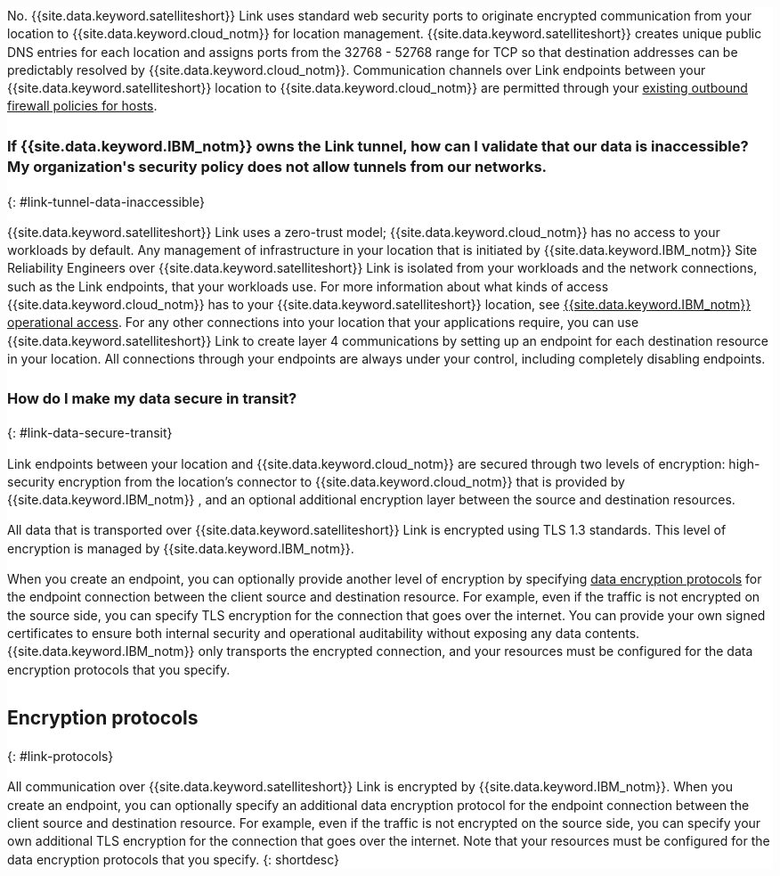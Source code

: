 No. {{site.data.keyword.satelliteshort}} Link uses standard web security ports to originate encrypted communication from your location to {{site.data.keyword.cloud_notm}} for location management. {{site.data.keyword.satelliteshort}} creates unique public DNS entries for each location and assigns ports from the 32768 - 52768 range for TCP so that destination addresses can be predictably resolved by {{site.data.keyword.cloud_notm}}. Communication channels over Link endpoints between your {{site.data.keyword.satelliteshort}} location to {{site.data.keyword.cloud_notm}} are permitted through your [existing outbound firewall policies for hosts](/docs/satellite?topic=satellite-reqs-host-network).

### If {{site.data.keyword.IBM_notm}} owns the Link tunnel, how can I validate that our data is inaccessible? My organization's security policy does not allow tunnels from our networks.
{: #link-tunnel-data-inaccessible}

{{site.data.keyword.satelliteshort}} Link uses a zero-trust model; {{site.data.keyword.cloud_notm}} has no access to your workloads by default. Any management of infrastructure in your location that is initiated by {{site.data.keyword.IBM_notm}} Site Reliability Engineers over {{site.data.keyword.satelliteshort}} Link is isolated from your workloads and the network connections, such as the Link endpoints, that your workloads use. For more information about what kinds of access {{site.data.keyword.cloud_notm}} has to your {{site.data.keyword.satelliteshort}} location, see [{{site.data.keyword.IBM_notm}} operational access](/docs/satellite?topic=satellite-compliance#operational-access). For any other connections into your location that your applications require, you can use {{site.data.keyword.satelliteshort}} Link to create layer 4 communications by setting up an endpoint for each destination resource in your location. All connections through your endpoints are always under your control, including completely disabling endpoints.

### How do I make my data secure in transit?
{: #link-data-secure-transit}

Link endpoints between your location and {{site.data.keyword.cloud_notm}} are secured through two levels of encryption: high-security encryption from the location’s connector to {{site.data.keyword.cloud_notm}} that is provided by {{site.data.keyword.IBM_notm}} , and an optional additional encryption layer between the source and destination resources.

All data that is transported over {{site.data.keyword.satelliteshort}} Link is encrypted using TLS 1.3 standards. This level of encryption is managed by {{site.data.keyword.IBM_notm}}.

When you create an endpoint, you can optionally provide another level of encryption by specifying [data encryption protocols](#link-protocols) for the endpoint connection between the client source and destination resource. For example, even if the traffic is not encrypted on the source side, you can specify TLS encryption for the connection that goes over the internet. You can provide your own signed certificates to ensure both internal security and operational auditability without exposing any data contents. {{site.data.keyword.IBM_notm}} only transports the encrypted connection, and your resources must be configured for the data encryption protocols that you specify.

## Encryption protocols
{: #link-protocols}

All communication over {{site.data.keyword.satelliteshort}} Link is encrypted by {{site.data.keyword.IBM_notm}}. When you create an endpoint, you can optionally specify an additional data encryption protocol for the endpoint connection between the client source and destination resource. For example, even if the traffic is not encrypted on the source side, you can specify your own additional TLS encryption for the connection that goes over the internet. Note that your resources must be configured for the data encryption protocols that you specify.
{: shortdesc}
